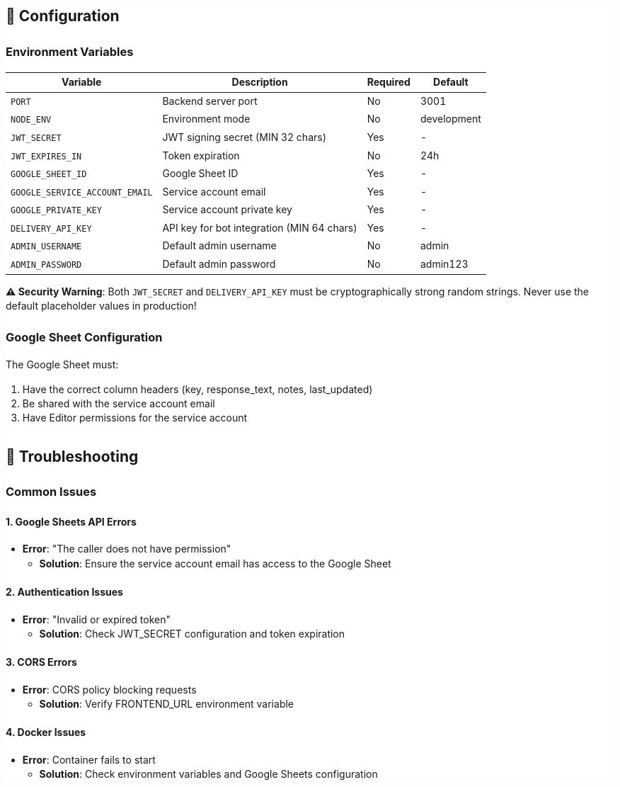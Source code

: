 ## 🔧 Configuration

### Environment Variables

| Variable | Description | Required | Default |
|----------|-------------|----------|---------|
| `PORT` | Backend server port | No | 3001 |
| `NODE_ENV` | Environment mode | No | development |
| `JWT_SECRET` | JWT signing secret (MIN 32 chars) | Yes | - |
| `JWT_EXPIRES_IN` | Token expiration | No | 24h |
| `GOOGLE_SHEET_ID` | Google Sheet ID | Yes | - |
| `GOOGLE_SERVICE_ACCOUNT_EMAIL` | Service account email | Yes | - |
| `GOOGLE_PRIVATE_KEY` | Service account private key | Yes | - |
| `DELIVERY_API_KEY` | API key for bot integration (MIN 64 chars) | Yes | - |
| `ADMIN_USERNAME` | Default admin username | No | admin |
| `ADMIN_PASSWORD` | Default admin password | No | admin123 |

**⚠️ Security Warning**: Both `JWT_SECRET` and `DELIVERY_API_KEY` must be cryptographically strong random strings. Never use the default placeholder values in production!

### Google Sheet Configuration

The Google Sheet must:
1. Have the correct column headers (key, response_text, notes, last_updated)
2. Be shared with the service account email
3. Have Editor permissions for the service account

## 🐛 Troubleshooting

### Common Issues

#### 1. Google Sheets API Errors
- **Error**: "The caller does not have permission"
  - **Solution**: Ensure the service account email has access to the Google Sheet

#### 2. Authentication Issues
- **Error**: "Invalid or expired token"
  - **Solution**: Check JWT_SECRET configuration and token expiration

#### 3. CORS Errors
- **Error**: CORS policy blocking requests
  - **Solution**: Verify FRONTEND_URL environment variable

#### 4. Docker Issues
- **Error**: Container fails to start
  - **Solution**: Check environment variables and Google Sheets configuration
